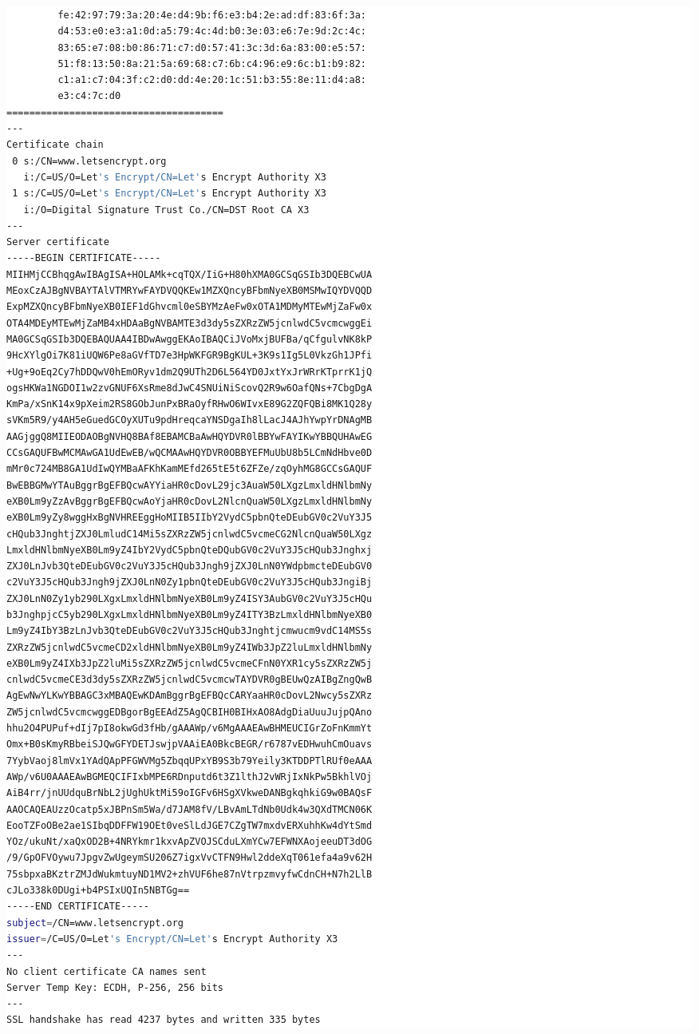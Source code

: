 ```bash
         fe:42:97:79:3a:20:4e:d4:9b:f6:e3:b4:2e:ad:df:83:6f:3a:
         d4:53:e0:e3:a1:0d:a5:79:4c:4d:b0:3e:03:e6:7e:9d:2c:4c:
         83:65:e7:08:b0:86:71:c7:d0:57:41:3c:3d:6a:83:00:e5:57:
         51:f8:13:50:8a:21:5a:69:68:c7:6b:c4:96:e9:6c:b1:b9:82:
         c1:a1:c7:04:3f:c2:d0:dd:4e:20:1c:51:b3:55:8e:11:d4:a8:
         e3:c4:7c:d0
======================================
---
Certificate chain
 0 s:/CN=www.letsencrypt.org
   i:/C=US/O=Let's Encrypt/CN=Let's Encrypt Authority X3
 1 s:/C=US/O=Let's Encrypt/CN=Let's Encrypt Authority X3
   i:/O=Digital Signature Trust Co./CN=DST Root CA X3
---
Server certificate
-----BEGIN CERTIFICATE-----
MIIHMjCCBhqgAwIBAgISA+HOLAMk+cqTQX/IiG+H80hXMA0GCSqGSIb3DQEBCwUA
MEoxCzAJBgNVBAYTAlVTMRYwFAYDVQQKEw1MZXQncyBFbmNyeXB0MSMwIQYDVQQD
ExpMZXQncyBFbmNyeXB0IEF1dGhvcml0eSBYMzAeFw0xOTA1MDMyMTEwMjZaFw0x
OTA4MDEyMTEwMjZaMB4xHDAaBgNVBAMTE3d3dy5sZXRzZW5jcnlwdC5vcmcwggEi
MA0GCSqGSIb3DQEBAQUAA4IBDwAwggEKAoIBAQCiJVoMxjBUFBa/qCfgulvNK8kP
9HcXYlgOi7K81iUQW6Pe8aGVfTD7e3HpWKFGR9BgKUL+3K9s1Ig5L0VkzGh1JPfi
+Ug+9oEq2Cy7hDDQwV0hEmORyv1dm2Q9UTh2D6L564YD0JxtYxJrWRrKTprrK1jQ
ogsHKWa1NGDOI1w2zvGNUF6XsRme8dJwC4SNUiNiScovQ2R9w6OafQNs+7CbgDgA
KmPa/xSnK14x9pXeim2RS8GObJunPxBRaOyfRHwO6WIvxE89G2ZQFQBi8MK1Q28y
sVKm5R9/y4AH5eGuedGCOyXUTu9pdHreqcaYNSDgaIh8lLacJ4AJhYwpYrDNAgMB
AAGjggQ8MIIEODAOBgNVHQ8BAf8EBAMCBaAwHQYDVR0lBBYwFAYIKwYBBQUHAwEG
CCsGAQUFBwMCMAwGA1UdEwEB/wQCMAAwHQYDVR0OBBYEFMuUbU8b5LCmNdHbve0D
mMr0c724MB8GA1UdIwQYMBaAFKhKamMEfd265tE5t6ZFZe/zqOyhMG8GCCsGAQUF
BwEBBGMwYTAuBggrBgEFBQcwAYYiaHR0cDovL29jc3AuaW50LXgzLmxldHNlbmNy
eXB0Lm9yZzAvBggrBgEFBQcwAoYjaHR0cDovL2NlcnQuaW50LXgzLmxldHNlbmNy
eXB0Lm9yZy8wggHxBgNVHREEggHoMIIB5IIbY2VydC5pbnQteDEubGV0c2VuY3J5
cHQub3JnghtjZXJ0LmludC14Mi5sZXRzZW5jcnlwdC5vcmeCG2NlcnQuaW50LXgz
LmxldHNlbmNyeXB0Lm9yZ4IbY2VydC5pbnQteDQubGV0c2VuY3J5cHQub3Jnghxj
ZXJ0LnJvb3QteDEubGV0c2VuY3J5cHQub3Jngh9jZXJ0LnN0YWdpbmcteDEubGV0
c2VuY3J5cHQub3Jngh9jZXJ0LnN0Zy1pbnQteDEubGV0c2VuY3J5cHQub3JngiBj
ZXJ0LnN0Zy1yb290LXgxLmxldHNlbmNyeXB0Lm9yZ4ISY3AubGV0c2VuY3J5cHQu
b3JnghpjcC5yb290LXgxLmxldHNlbmNyeXB0Lm9yZ4ITY3BzLmxldHNlbmNyeXB0
Lm9yZ4IbY3BzLnJvb3QteDEubGV0c2VuY3J5cHQub3Jnghtjcmwucm9vdC14MS5s
ZXRzZW5jcnlwdC5vcmeCD2xldHNlbmNyeXB0Lm9yZ4IWb3JpZ2luLmxldHNlbmNy
eXB0Lm9yZ4IXb3JpZ2luMi5sZXRzZW5jcnlwdC5vcmeCFnN0YXR1cy5sZXRzZW5j
cnlwdC5vcmeCE3d3dy5sZXRzZW5jcnlwdC5vcmcwTAYDVR0gBEUwQzAIBgZngQwB
AgEwNwYLKwYBBAGC3xMBAQEwKDAmBggrBgEFBQcCARYaaHR0cDovL2Nwcy5sZXRz
ZW5jcnlwdC5vcmcwggEDBgorBgEEAdZ5AgQCBIH0BIHxAO8AdgDiaUuuJujpQAno
hhu2O4PUPuf+dIj7pI8okwGd3fHb/gAAAWp/v6MgAAAEAwBHMEUCIGrZoFnKmmYt
Omx+B0sKmyRBbeiSJQwGFYDETJswjpVAAiEA0BkcBEGR/r6787vEDHwuhCmOuavs
7YybVaoj8lmVx1YAdQApPFGWVMg5ZbqqUPxYB9S3b79Yeily3KTDDPTlRUf0eAAA
AWp/v6U0AAAEAwBGMEQCIFIxbMPE6RDnputd6t3Z1lthJ2vWRjIxNkPw5BkhlVOj
AiB4rr/jnUUdquBrNbL2jUghUktMi59oIGFv6HSgXVkweDANBgkqhkiG9w0BAQsF
AAOCAQEAUzzOcatp5xJBPnSm5Wa/d7JAM8fV/LBvAmLTdNb0Udk4w3QXdTMCN06K
EooTZFoOBe2ae1SIbqDDFFW19OEt0veSlLdJGE7CZgTW7mxdvERXuhhKw4dYtSmd
YOz/ukuNt/xaQxOD2B+4NRYkmr1kxvApZVOJSCduLXmYCw7EFWNXAojeeuDT3dOG
/9/GpOFVOywu7JpgvZwUgeymSU206Z7igxVvCTFN9Hwl2ddeXqT061efa4a9v62H
75sbpxaBKztrZMJdWukmtuyND1MV2+zhVUF6he87nVtrpzmvyfwCdnCH+N7h2LlB
cJLo338k0DUgi+b4PSIxUQIn5NBTGg==
-----END CERTIFICATE-----
subject=/CN=www.letsencrypt.org
issuer=/C=US/O=Let's Encrypt/CN=Let's Encrypt Authority X3
---
No client certificate CA names sent
Server Temp Key: ECDH, P-256, 256 bits
---
SSL handshake has read 4237 bytes and written 335 bytes
```